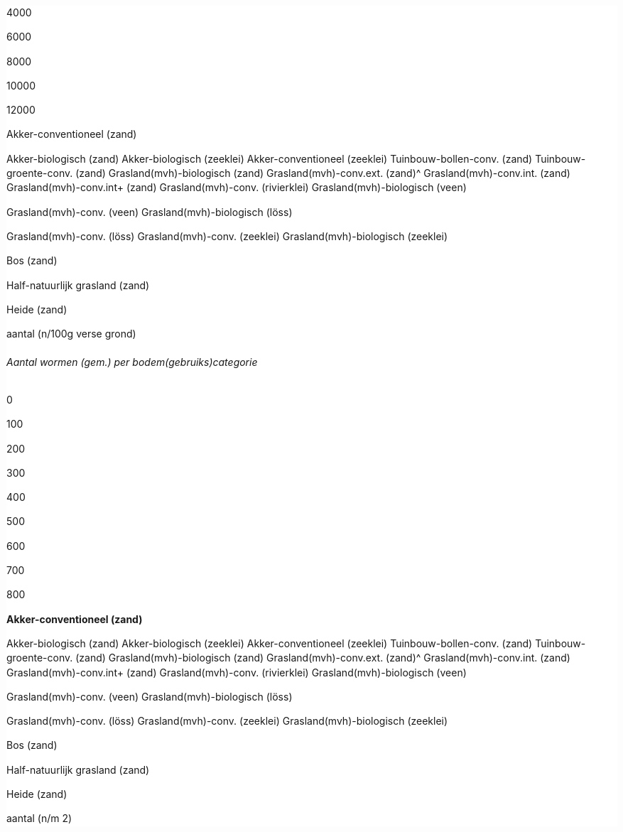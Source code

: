  4000 

 6000 

 8000 

 10000 

 12000 

 Akker-conventioneel (zand) 

 Akker-biologisch (zand) Akker-biologisch (zeeklei) Akker-conventioneel (zeeklei) Tuinbouw-bollen-conv. (zand) Tuinbouw-groente-conv. (zand) Grasland(mvh)-biologisch (zand) Grasland(mvh)-conv.ext. (zand)^ Grasland(mvh)-conv.int. (zand) Grasland(mvh)-conv.int+ (zand) Grasland(mvh)-conv. (rivierklei) Grasland(mvh)-biologisch (veen) 

 Grasland(mvh)-conv. (veen) Grasland(mvh)-biologisch (löss) 

 Grasland(mvh)-conv. (löss) Grasland(mvh)-conv. (zeeklei) Grasland(mvh)-biologisch (zeeklei) 

 Bos (zand) 

 Half-natuurlijk grasland (zand) 

 Heide (zand) 

 aantal (n/100g verse grond) 

###### Aantal wormen (gem.) per bodem(gebruiks)categorie 

 0 

 100 

 200 

 300 

 400 

 500 

 600 

 700 

 800 

**Akker-conventioneel (zand)** 

 Akker-biologisch (zand) Akker-biologisch (zeeklei) Akker-conventioneel (zeeklei) Tuinbouw-bollen-conv. (zand) Tuinbouw-groente-conv. (zand) Grasland(mvh)-biologisch (zand) Grasland(mvh)-conv.ext. (zand)^ Grasland(mvh)-conv.int. (zand) Grasland(mvh)-conv.int+ (zand) Grasland(mvh)-conv. (rivierklei) Grasland(mvh)-biologisch (veen) 

 Grasland(mvh)-conv. (veen) Grasland(mvh)-biologisch (löss) 

 Grasland(mvh)-conv. (löss) Grasland(mvh)-conv. (zeeklei) Grasland(mvh)-biologisch (zeeklei) 

 Bos (zand) 

 Half-natuurlijk grasland (zand) 

 Heide (zand) 

 aantal (n/m 2) 


